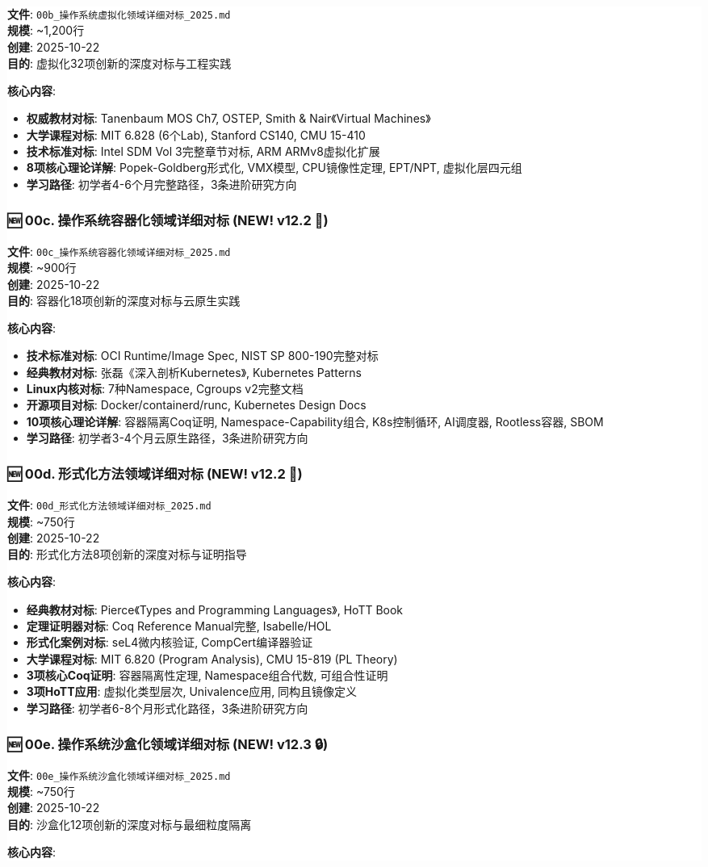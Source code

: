 **文件**: `00b_操作系统虚拟化领域详细对标_2025.md`  
**规模**: ~1,200行  
**创建**: 2025-10-22  
**目的**: 虚拟化32项创新的深度对标与工程实践

**核心内容**:

- **权威教材对标**: Tanenbaum MOS Ch7, OSTEP, Smith & Nair《Virtual Machines》
- **大学课程对标**: MIT 6.828 (6个Lab), Stanford CS140, CMU 15-410
- **技术标准对标**: Intel SDM Vol 3完整章节对标, ARM ARMv8虚拟化扩展
- **8项核心理论详解**: Popek-Goldberg形式化, VMX模型, CPU镜像性定理, EPT/NPT, 虚拟化层四元组
- **学习路径**: 初学者4-6个月完整路径，3条进阶研究方向

### 🆕 00c. 操作系统容器化领域详细对标 (NEW! v12.2 🐳)

**文件**: `00c_操作系统容器化领域详细对标_2025.md`  
**规模**: ~900行  
**创建**: 2025-10-22  
**目的**: 容器化18项创新的深度对标与云原生实践

**核心内容**:

- **技术标准对标**: OCI Runtime/Image Spec, NIST SP 800-190完整对标
- **经典教材对标**: 张磊《深入剖析Kubernetes》, Kubernetes Patterns
- **Linux内核对标**: 7种Namespace, Cgroups v2完整文档
- **开源项目对标**: Docker/containerd/runc, Kubernetes Design Docs
- **10项核心理论详解**: 容器隔离Coq证明, Namespace-Capability组合, K8s控制循环, AI调度器, Rootless容器, SBOM
- **学习路径**: 初学者3-4个月云原生路径，3条进阶研究方向

### 🆕 00d. 形式化方法领域详细对标 (NEW! v12.2 🔐)

**文件**: `00d_形式化方法领域详细对标_2025.md`  
**规模**: ~750行  
**创建**: 2025-10-22  
**目的**: 形式化方法8项创新的深度对标与证明指导

**核心内容**:

- **经典教材对标**: Pierce《Types and Programming Languages》, HoTT Book
- **定理证明器对标**: Coq Reference Manual完整, Isabelle/HOL
- **形式化案例对标**: seL4微内核验证, CompCert编译器验证
- **大学课程对标**: MIT 6.820 (Program Analysis), CMU 15-819 (PL Theory)
- **3项核心Coq证明**: 容器隔离性定理, Namespace组合代数, 可组合性证明
- **3项HoTT应用**: 虚拟化类型层次, Univalence应用, 同构且镜像定义
- **学习路径**: 初学者6-8个月形式化路径，3条进阶研究方向

### 🆕 00e. 操作系统沙盒化领域详细对标 (NEW! v12.3 🔒)

**文件**: `00e_操作系统沙盒化领域详细对标_2025.md`  
**规模**: ~750行  
**创建**: 2025-10-22  
**目的**: 沙盒化12项创新的深度对标与最细粒度隔离

**核心内容**:
